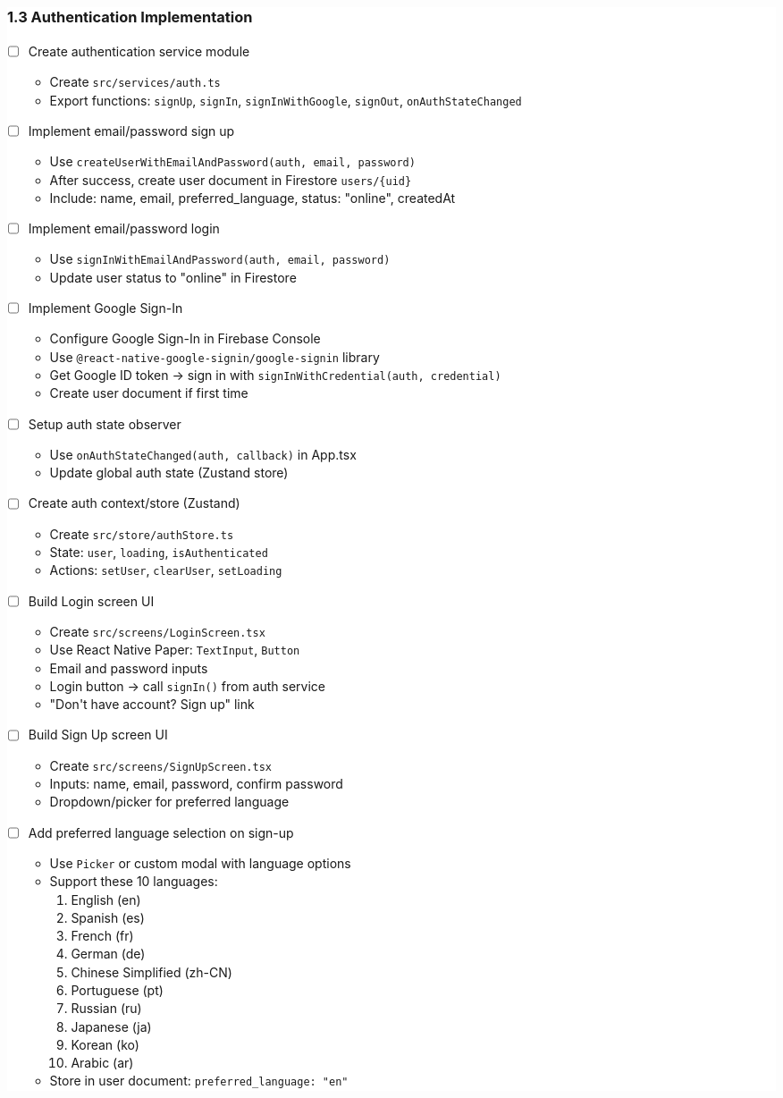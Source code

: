 ### 1.3 Authentication Implementation

- [ ] Create authentication service module

  - Create `src/services/auth.ts`
  - Export functions: `signUp`, `signIn`, `signInWithGoogle`, `signOut`, `onAuthStateChanged`

- [ ] Implement email/password sign up

  - Use `createUserWithEmailAndPassword(auth, email, password)`
  - After success, create user document in Firestore `users/{uid}`
  - Include: name, email, preferred_language, status: "online", createdAt

- [ ] Implement email/password login

  - Use `signInWithEmailAndPassword(auth, email, password)`
  - Update user status to "online" in Firestore

- [ ] Implement Google Sign-In

  - Configure Google Sign-In in Firebase Console
  - Use `@react-native-google-signin/google-signin` library
  - Get Google ID token → sign in with `signInWithCredential(auth, credential)`
  - Create user document if first time

- [ ] Setup auth state observer

  - Use `onAuthStateChanged(auth, callback)` in App.tsx
  - Update global auth state (Zustand store)

- [ ] Create auth context/store (Zustand)

  - Create `src/store/authStore.ts`
  - State: `user`, `loading`, `isAuthenticated`
  - Actions: `setUser`, `clearUser`, `setLoading`

- [ ] Build Login screen UI

  - Create `src/screens/LoginScreen.tsx`
  - Use React Native Paper: `TextInput`, `Button`
  - Email and password inputs
  - Login button → call `signIn()` from auth service
  - "Don't have account? Sign up" link

- [ ] Build Sign Up screen UI

  - Create `src/screens/SignUpScreen.tsx`
  - Inputs: name, email, password, confirm password
  - Dropdown/picker for preferred language

- [ ] Add preferred language selection on sign-up

  - Use `Picker` or custom modal with language options
  - Support these 10 languages:
    1. English (en)
    2. Spanish (es)
    3. French (fr)
    4. German (de)
    5. Chinese Simplified (zh-CN)
    6. Portuguese (pt)
    7. Russian (ru)
    8. Japanese (ja)
    9. Korean (ko)
    10. Arabic (ar)
  - Store in user document: `preferred_language: "en"`
